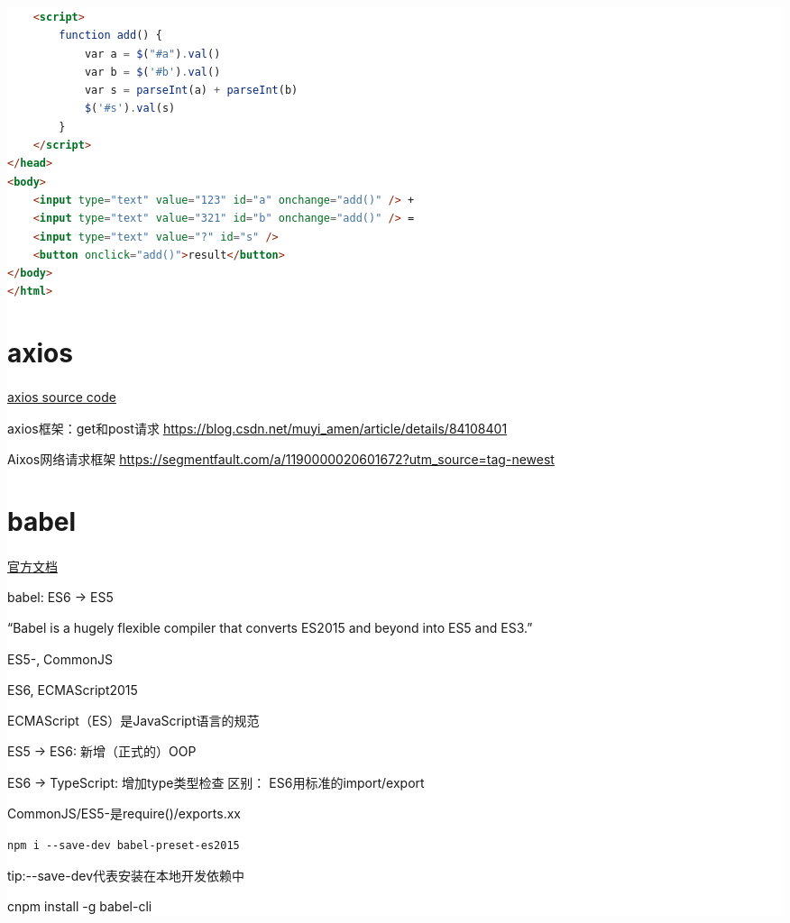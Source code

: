 ```html
    <script>
        function add() {
            var a = $("#a").val()
            var b = $('#b').val()
            var s = parseInt(a) + parseInt(b)
            $('#s').val(s)
        }
    </script>
</head>
<body>
    <input type="text" value="123" id="a" onchange="add()" /> +
    <input type="text" value="321" id="b" onchange="add()" /> =
    <input type="text" value="?" id="s" />
    <button onclick="add()">result</button>
</body>
</html>
```

# axios
[axios source code](https://github.com/axios/axios)

axios框架：get和post请求
https://blog.csdn.net/muyi_amen/article/details/84108401

Aixos网络请求框架
https://segmentfault.com/a/1190000020601672?utm_source=tag-newest

# babel

[官方文档](https://babeljs.io/setup#installation)

babel: ES6 -> ES5

“Babel is a hugely flexible compiler that converts ES2015 and beyond into ES5 and ES3.”

ES5-, CommonJS

ES6, ECMAScript2015

ECMAScript（ES）是JavaScript语言的规范

ES5 -> ES6: 新增（正式的）OOP

ES6 -> TypeScript: 增加type类型检查
区别：
ES6用标准的import/export

CommonJS/ES5-是require()/exports.xx

`npm i --save-dev babel-preset-es2015`

tip:--save-dev代表安装在本地开发依赖中

cnpm install -g babel-cli

